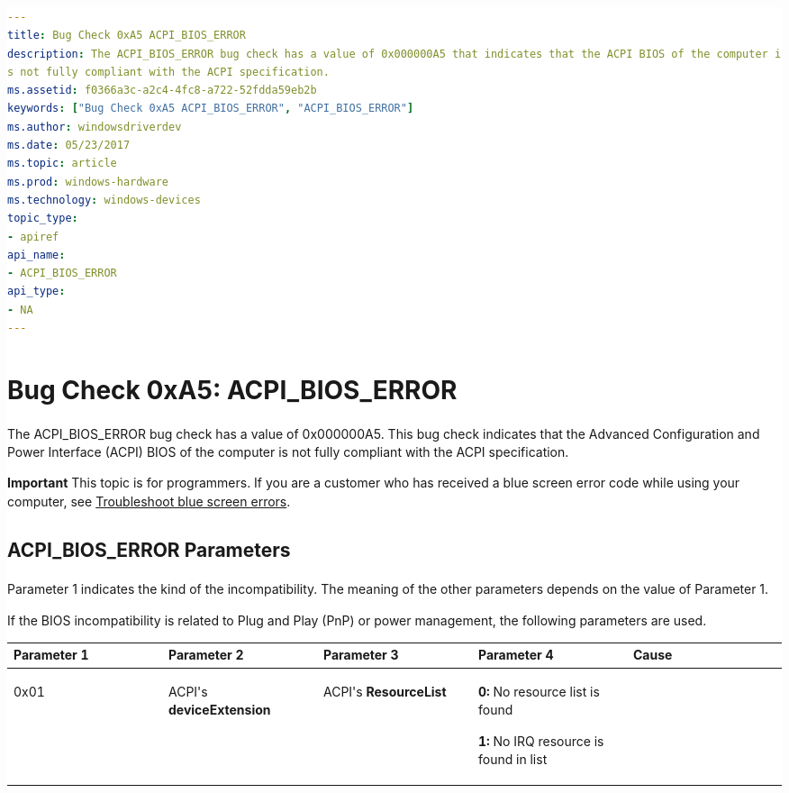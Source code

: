 ```yaml
---
title: Bug Check 0xA5 ACPI_BIOS_ERROR
description: The ACPI_BIOS_ERROR bug check has a value of 0x000000A5 that indicates that the ACPI BIOS of the computer is not fully compliant with the ACPI specification.
ms.assetid: f0366a3c-a2c4-4fc8-a722-52fdda59eb2b
keywords: ["Bug Check 0xA5 ACPI_BIOS_ERROR", "ACPI_BIOS_ERROR"]
ms.author: windowsdriverdev
ms.date: 05/23/2017
ms.topic: article
ms.prod: windows-hardware
ms.technology: windows-devices
topic_type:
- apiref
api_name:
- ACPI_BIOS_ERROR
api_type:
- NA
---
```


# Bug Check 0xA5: ACPI\_BIOS\_ERROR


The ACPI\_BIOS\_ERROR bug check has a value of 0x000000A5. This bug check indicates that the Advanced Configuration and Power Interface (ACPI) BIOS of the computer is not fully compliant with the ACPI specification.

**Important** This topic is for programmers. If you are a customer who has received a blue screen error code while using your computer, see [Troubleshoot blue screen errors](http://windows.microsoft.com/windows-10/troubleshoot-blue-screen-errors).

## ACPI\_BIOS\_ERROR Parameters


Parameter 1 indicates the kind of the incompatibility. The meaning of the other parameters depends on the value of Parameter 1.

If the BIOS incompatibility is related to Plug and Play (PnP) or power management, the following parameters are used.

<table>
<colgroup>
<col width="20%" />
<col width="20%" />
<col width="20%" />
<col width="20%" />
<col width="20%" />
</colgroup>
<thead>
<tr class="header">
<th align="left">Parameter 1</th>
<th align="left">Parameter 2</th>
<th align="left">Parameter 3</th>
<th align="left">Parameter 4</th>
<th align="left">Cause</th>
</tr>
</thead>
<tbody>
<tr class="odd">
<td align="left"><p>0x01</p></td>
<td align="left"><p>ACPI's <strong>deviceExtension</strong></p></td>
<td align="left"><p>ACPI's <strong>ResourceList</strong></p></td>
<td align="left"><p><strong>0:</strong> No resource list is found</p>
<p><strong>1:</strong> No IRQ resource is found in list</p></td>
